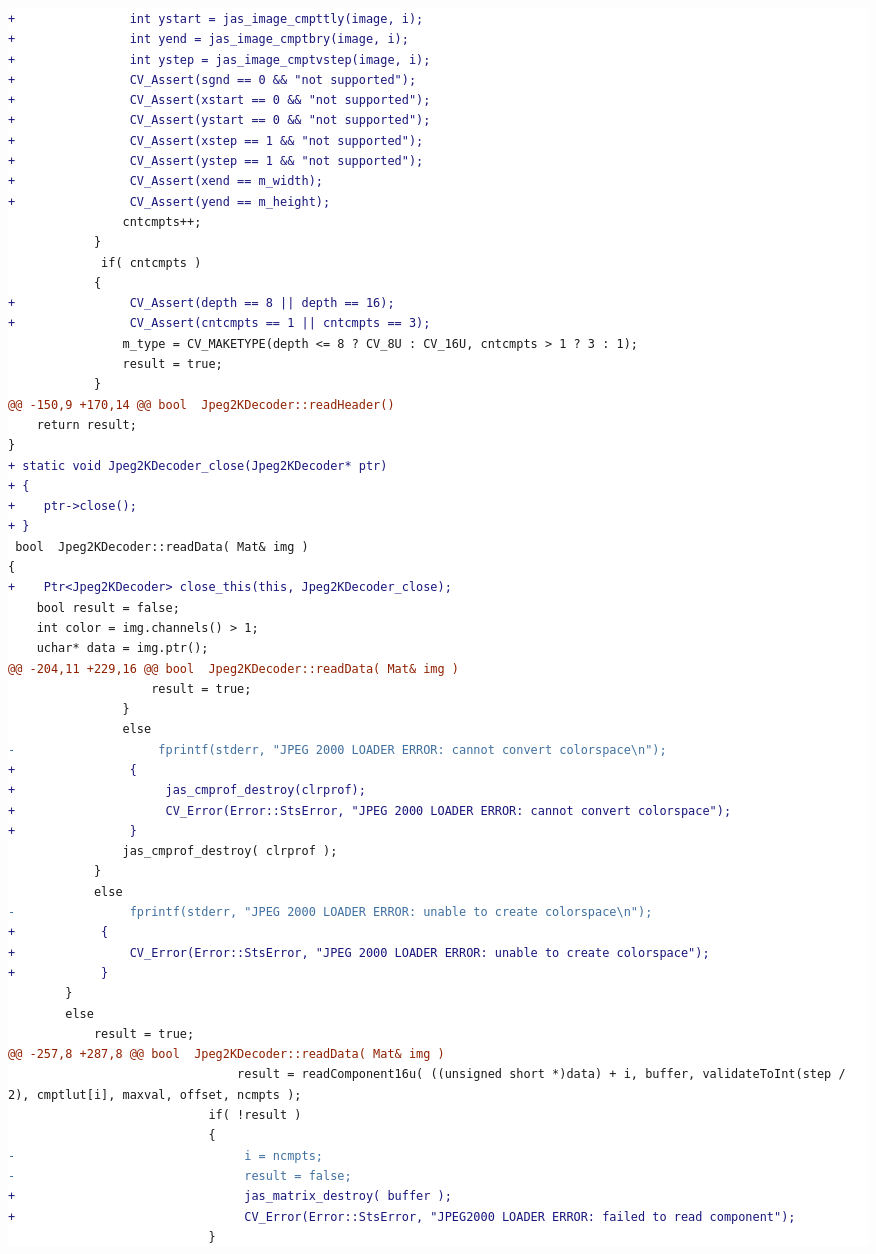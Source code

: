 ```diff
+                int ystart = jas_image_cmpttly(image, i);
+                int yend = jas_image_cmptbry(image, i);
+                int ystep = jas_image_cmptvstep(image, i);
+                CV_Assert(sgnd == 0 && "not supported");
+                CV_Assert(xstart == 0 && "not supported");
+                CV_Assert(ystart == 0 && "not supported");
+                CV_Assert(xstep == 1 && "not supported");
+                CV_Assert(ystep == 1 && "not supported");
+                CV_Assert(xend == m_width);
+                CV_Assert(yend == m_height);
                cntcmpts++;
            }
             if( cntcmpts )
            {
+                CV_Assert(depth == 8 || depth == 16);
+                CV_Assert(cntcmpts == 1 || cntcmpts == 3);
                m_type = CV_MAKETYPE(depth <= 8 ? CV_8U : CV_16U, cntcmpts > 1 ? 3 : 1);
                result = true;
            }
@@ -150,9 +170,14 @@ bool  Jpeg2KDecoder::readHeader()
    return result;
}
+ static void Jpeg2KDecoder_close(Jpeg2KDecoder* ptr)
+ {
+    ptr->close();
+ }
 bool  Jpeg2KDecoder::readData( Mat& img )
{
+    Ptr<Jpeg2KDecoder> close_this(this, Jpeg2KDecoder_close);
    bool result = false;
    int color = img.channels() > 1;
    uchar* data = img.ptr();
@@ -204,11 +229,16 @@ bool  Jpeg2KDecoder::readData( Mat& img )
                    result = true;
                }
                else
-                    fprintf(stderr, "JPEG 2000 LOADER ERROR: cannot convert colorspace\n");
+                {
+                     jas_cmprof_destroy(clrprof);
+                     CV_Error(Error::StsError, "JPEG 2000 LOADER ERROR: cannot convert colorspace");
+                }
                jas_cmprof_destroy( clrprof );
            }
            else
-                fprintf(stderr, "JPEG 2000 LOADER ERROR: unable to create colorspace\n");
+            {
+                CV_Error(Error::StsError, "JPEG 2000 LOADER ERROR: unable to create colorspace");
+            }
        }
        else
            result = true;
@@ -257,8 +287,8 @@ bool  Jpeg2KDecoder::readData( Mat& img )
                                result = readComponent16u( ((unsigned short *)data) + i, buffer, validateToInt(step / 2), cmptlut[i], maxval, offset, ncmpts );
                            if( !result )
                            {
-                                i = ncmpts;
-                                result = false;
+                                jas_matrix_destroy( buffer );
+                                CV_Error(Error::StsError, "JPEG2000 LOADER ERROR: failed to read component");
                            }
```